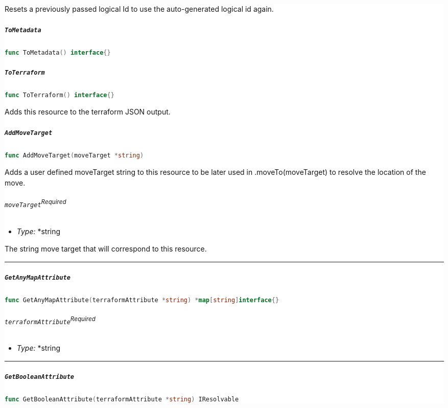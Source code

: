 Resets a previously passed logical Id to use the auto-generated logical id again.

##### `ToMetadata` <a name="ToMetadata" id="@cdktf/provider-okta.idpSamlKey.IdpSamlKey.toMetadata"></a>

```go
func ToMetadata() interface{}
```

##### `ToTerraform` <a name="ToTerraform" id="@cdktf/provider-okta.idpSamlKey.IdpSamlKey.toTerraform"></a>

```go
func ToTerraform() interface{}
```

Adds this resource to the terraform JSON output.

##### `AddMoveTarget` <a name="AddMoveTarget" id="@cdktf/provider-okta.idpSamlKey.IdpSamlKey.addMoveTarget"></a>

```go
func AddMoveTarget(moveTarget *string)
```

Adds a user defined moveTarget string to this resource to be later used in .moveTo(moveTarget) to resolve the location of the move.

###### `moveTarget`<sup>Required</sup> <a name="moveTarget" id="@cdktf/provider-okta.idpSamlKey.IdpSamlKey.addMoveTarget.parameter.moveTarget"></a>

- *Type:* *string

The string move target that will correspond to this resource.

---

##### `GetAnyMapAttribute` <a name="GetAnyMapAttribute" id="@cdktf/provider-okta.idpSamlKey.IdpSamlKey.getAnyMapAttribute"></a>

```go
func GetAnyMapAttribute(terraformAttribute *string) *map[string]interface{}
```

###### `terraformAttribute`<sup>Required</sup> <a name="terraformAttribute" id="@cdktf/provider-okta.idpSamlKey.IdpSamlKey.getAnyMapAttribute.parameter.terraformAttribute"></a>

- *Type:* *string

---

##### `GetBooleanAttribute` <a name="GetBooleanAttribute" id="@cdktf/provider-okta.idpSamlKey.IdpSamlKey.getBooleanAttribute"></a>

```go
func GetBooleanAttribute(terraformAttribute *string) IResolvable
```
